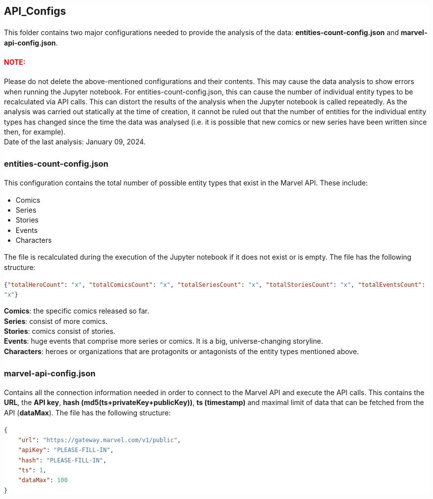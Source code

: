 ## API_Configs
This folder contains two major configurations needed to 
provide the analysis of the data: **entities-count-config.json** and **marvel-api-config.json**.
<h4 style="color:red"> NOTE: </h4> Please do not delete the above-mentioned configurations and their contents. This may cause the data analysis to show errors when running the Jupyter notebook. For entities-count-config.json, this can cause the number of individual entity types to be recalculated via API calls.
This can distort the results of the analysis when the Jupyter notebook is called repeatedly.
As the analysis was carried out statically at the time of creation, it cannot be ruled out that the number of entities for the individual entity types has changed since the time the data was analysed (i.e. it is possible that new comics or new series have been written since then, for example). <br/>
Date of the last analysis: January 09, 2024.

### <a name="entities-count-header"></a>entities-count-config.json
This configuration contains the total number of possible entity types that exist in the Marvel API.
These include:
* Comics
* Series
* Stories
* Events
* Characters

The file is recalculated during the execution of the Jupyter notebook if it does not exist or is empty.
The file has the following structure:
```json
{"totalHeroCount": "x", "totalComicsCount": "x", "totalSeriesCount": "x", "totalStoriesCount": "x", "totalEventsCount": "x"}
`````
**Comics**: the specific comics released so far. <br>
**Series**: consist of more comics. <br>
**Stories**: comics consist of stories. <br>
**Events**: huge events that comprise more series or comics. It is a big, universe-changing storyline. <br>
**Characters**: heroes or organizations that are protagonits or antagonists of the entity types mentioned above. 

### marvel-api-config.json
Contains all the connection information needed in order to connect to the Marvel API and execute the API calls.
This contains the **URL**, the **API key**, **hash (md5(ts+privateKey+publicKey))**, **ts (timestamp)** and maximal limit of data that can be fetched from the API (**dataMax**).
The file has the following structure:

```json
{
    "url": "https://gateway.marvel.com/v1/public",
    "apiKey": "PLEASE-FILL-IN",
    "hash": "PLEASE-FILL-IN",
    "ts": 1,
    "dataMax": 100
}
```
